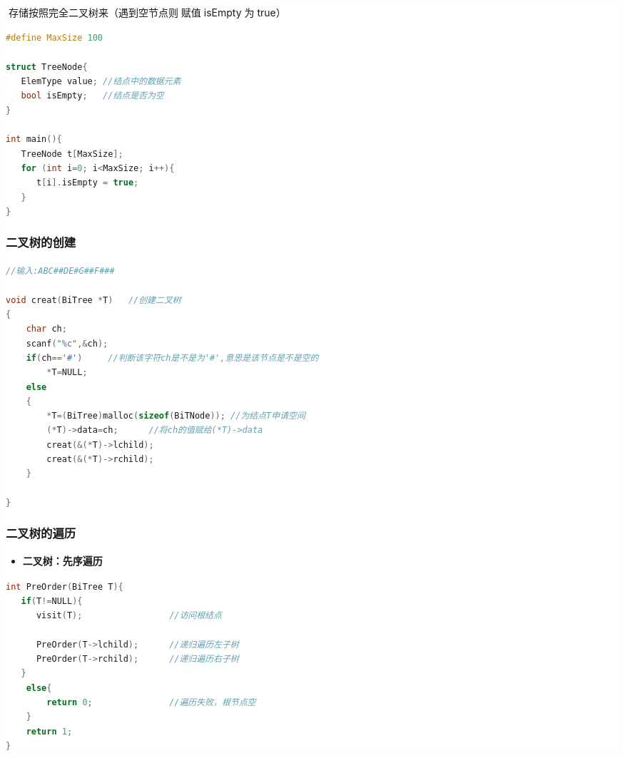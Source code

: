 ​	存储按照完全二叉树来（遇到空节点则 赋值 isEmpty 为 true）

```c
#define MaxSize 100

struct TreeNode{
   ElemType value; //结点中的数据元素
   bool isEmpty;   //结点是否为空
}

int main(){
   TreeNode t[MaxSize];
   for (int i=0; i<MaxSize; i++){
      t[i].isEmpty = true;
   }
}

```

### 二叉树的创建

```c
//输入:ABC##DE#G##F###

void creat(BiTree *T)	//创建二叉树
{
	char ch;
	scanf("%c",&ch);
	if(ch=='#')		//判断该字符ch是不是为'#',意思是该节点是不是空的
		*T=NULL;
	else
	{
		*T=(BiTree)malloc(sizeof(BiTNode));	//为结点T申请空间
		(*T)->data=ch;		//将ch的值赋给(*T)->data
		creat(&(*T)->lchild);
		creat(&(*T)->rchild);
	}
    
}
```





### 二叉树的遍历



* **二叉树：先序遍历**

```c
int PreOrder(BiTree T){
   if(T!=NULL){
      visit(T);                 //访问根结点
       
      PreOrder(T->lchild);      //递归遍历左子树
      PreOrder(T->rchild);      //递归遍历右子树
   }
    else{
        return 0;				//遍历失败，根节点空
    }
    return 1;
}     
```
